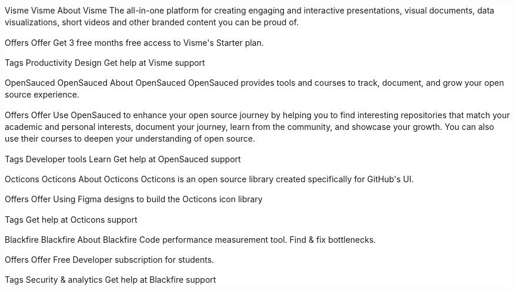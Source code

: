 Visme
Visme
About Visme
The all-in-one platform for creating engaging and interactive presentations, visual documents, data visualizations, short videos and other branded content you can be proud of.

Offers
Offer
Get 3 free months free access to Visme's Starter plan.

Tags
Productivity
Design
Get help at Visme support

OpenSauced
OpenSauced
About OpenSauced
OpenSauced provides tools and courses to track, document, and grow your open source experience.

Offers
Offer
Use OpenSauced to enhance your open source journey by helping you to find interesting repositories that match your academic and personal interests, document your journey, learn from the community, and showcase your growth. You can also use their courses to deepen your understanding of open source.

Tags
Developer tools
Learn
Get help at OpenSauced support

Octicons
Octicons
About Octicons
Octicons is an open source library created specifically for GitHub's UI.

Offers
Offer
Using Figma designs to build the Octicons icon library

Tags
Get help at Octicons support

Blackfire
Blackfire
About Blackfire
Code performance measurement tool. Find & fix bottlenecks.

Offers
Offer
Free Developer subscription for students.

Tags
Security & analytics
Get help at Blackfire support
